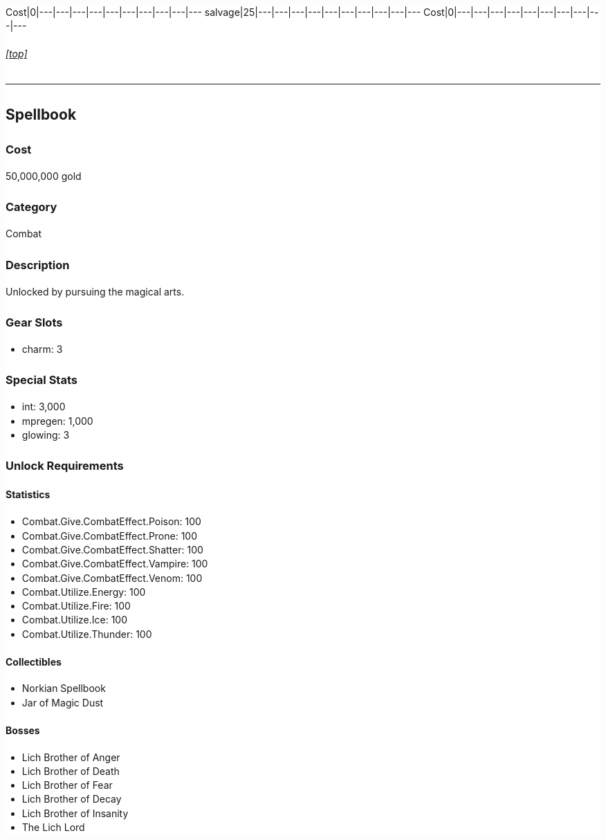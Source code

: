 Cost|0|---|---|---|---|---|---|---|---|---|---
salvage|25|---|---|---|---|---|---|---|---|---|---
Cost|0|---|---|---|---|---|---|---|---|---|---

###### [\[top\]](#idlelands-pets)
---

## Spellbook

### Cost
50,000,000 gold

### Category
Combat

### Description
Unlocked by pursuing the magical arts.

### Gear Slots
* charm: 3

### Special Stats
* int: 3,000
* mpregen: 1,000
* glowing: 3

### Unlock Requirements
#### Statistics
* Combat.Give.CombatEffect.Poison: 100
* Combat.Give.CombatEffect.Prone: 100
* Combat.Give.CombatEffect.Shatter: 100
* Combat.Give.CombatEffect.Vampire: 100
* Combat.Give.CombatEffect.Venom: 100
* Combat.Utilize.Energy: 100
* Combat.Utilize.Fire: 100
* Combat.Utilize.Ice: 100
* Combat.Utilize.Thunder: 100

#### Collectibles
* Norkian Spellbook
* Jar of Magic Dust

#### Bosses
* Lich Brother of Anger
* Lich Brother of Death
* Lich Brother of Fear
* Lich Brother of Decay
* Lich Brother of Insanity
* The Lich Lord
